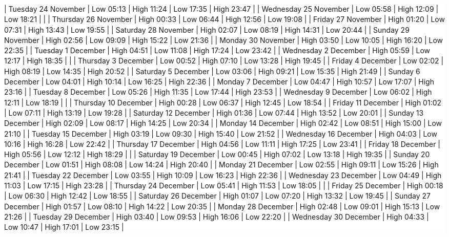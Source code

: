 | Tuesday 24 November | Low 05:13 | High 11:24 | Low 17:35 | High 23:47 | 
| Wednesday 25 November | Low 05:58 | High 12:09 | Low 18:21 |  | 
| Thursday 26 November | High 00:33 | Low 06:44 | High 12:56 | Low 19:08 | 
| Friday 27 November | High 01:20 | Low 07:31 | High 13:43 | Low 19:55 | 
| Saturday 28 November | High 02:07 | Low 08:19 | High 14:31 | Low 20:44 | 
| Sunday 29 November | High 02:56 | Low 09:09 | High 15:22 | Low 21:36 | 
| Monday 30 November | High 03:50 | Low 10:05 | High 16:20 | Low 22:35 | 
| Tuesday 1 December | High 04:51 | Low 11:08 | High 17:24 | Low 23:42 | 
| Wednesday 2 December | High 05:59 | Low 12:17 | High 18:35 |  | 
| Thursday 3 December | Low 00:52 | High 07:10 | Low 13:28 | High 19:45 | 
| Friday 4 December | Low 02:02 | High 08:19 | Low 14:35 | High 20:52 | 
| Saturday 5 December | Low 03:06 | High 09:21 | Low 15:35 | High 21:49 | 
| Sunday 6 December | Low 04:01 | High 10:14 | Low 16:25 | High 22:36 | 
| Monday 7 December | Low 04:47 | High 10:57 | Low 17:07 | High 23:16 | 
| Tuesday 8 December | Low 05:26 | High 11:35 | Low 17:44 | High 23:53 | 
| Wednesday 9 December | Low 06:02 | High 12:11 | Low 18:19 |  | 
| Thursday 10 December | High 00:28 | Low 06:37 | High 12:45 | Low 18:54 | 
| Friday 11 December | High 01:02 | Low 07:11 | High 13:19 | Low 19:28 | 
| Saturday 12 December | High 01:36 | Low 07:44 | High 13:52 | Low 20:01 | 
| Sunday 13 December | High 02:09 | Low 08:17 | High 14:25 | Low 20:34 | 
| Monday 14 December | High 02:42 | Low 08:51 | High 15:00 | Low 21:10 | 
| Tuesday 15 December | High 03:19 | Low 09:30 | High 15:40 | Low 21:52 | 
| Wednesday 16 December | High 04:03 | Low 10:16 | High 16:28 | Low 22:42 | 
| Thursday 17 December | High 04:56 | Low 11:11 | High 17:25 | Low 23:41 | 
| Friday 18 December | High 05:56 | Low 12:12 | High 18:29 |  | 
| Saturday 19 December | Low 00:45 | High 07:02 | Low 13:18 | High 19:35 | 
| Sunday 20 December | Low 01:51 | High 08:08 | Low 14:24 | High 20:40 | 
| Monday 21 December | Low 02:55 | High 09:11 | Low 15:26 | High 21:41 | 
| Tuesday 22 December | Low 03:55 | High 10:09 | Low 16:23 | High 22:36 | 
| Wednesday 23 December | Low 04:49 | High 11:03 | Low 17:15 | High 23:28 | 
| Thursday 24 December | Low 05:41 | High 11:53 | Low 18:05 |  | 
| Friday 25 December | High 00:18 | Low 06:30 | High 12:42 | Low 18:55 | 
| Saturday 26 December | High 01:07 | Low 07:20 | High 13:32 | Low 19:45 | 
| Sunday 27 December | High 01:57 | Low 08:10 | High 14:22 | Low 20:35 | 
| Monday 28 December | High 02:48 | Low 09:01 | High 15:13 | Low 21:26 | 
| Tuesday 29 December | High 03:40 | Low 09:53 | High 16:06 | Low 22:20 | 
| Wednesday 30 December | High 04:33 | Low 10:47 | High 17:01 | Low 23:15 | 